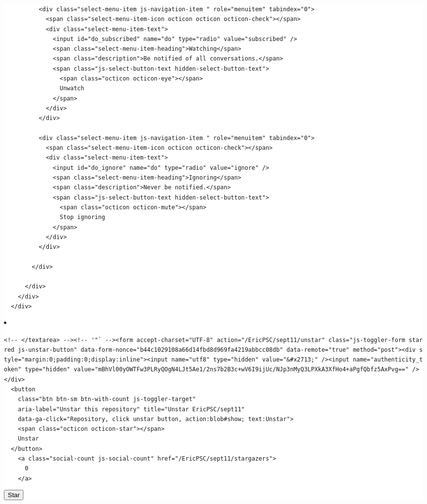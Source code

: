               <div class="select-menu-item js-navigation-item " role="menuitem" tabindex="0">
                <span class="select-menu-item-icon octicon octicon octicon-check"></span>
                <div class="select-menu-item-text">
                  <input id="do_subscribed" name="do" type="radio" value="subscribed" />
                  <span class="select-menu-item-heading">Watching</span>
                  <span class="description">Be notified of all conversations.</span>
                  <span class="js-select-button-text hidden-select-button-text">
                    <span class="octicon octicon-eye"></span>
                    Unwatch
                  </span>
                </div>
              </div>

              <div class="select-menu-item js-navigation-item " role="menuitem" tabindex="0">
                <span class="select-menu-item-icon octicon octicon-check"></span>
                <div class="select-menu-item-text">
                  <input id="do_ignore" name="do" type="radio" value="ignore" />
                  <span class="select-menu-item-heading">Ignoring</span>
                  <span class="description">Never be notified.</span>
                  <span class="js-select-button-text hidden-select-button-text">
                    <span class="octicon octicon-mute"></span>
                    Stop ignoring
                  </span>
                </div>
              </div>

            </div>

          </div>
        </div>
      </div>
</form>
  </li>

  <li>
    
  <div class="js-toggler-container js-social-container starring-container ">

    <!-- </textarea> --><!-- '"` --><form accept-charset="UTF-8" action="/EricPSC/sept11/unstar" class="js-toggler-form starred js-unstar-button" data-form-nonce="b44c1029108a66d14fbd8d969fa4219abbcc08db" data-remote="true" method="post"><div style="margin:0;padding:0;display:inline"><input name="utf8" type="hidden" value="&#x2713;" /><input name="authenticity_token" type="hidden" value="mBhVl00yOWTFw3PLRyQOgN4LJt5Ae1/2ns7b2B3c+wV6I9ijUc/NJp3nMyQ3LPXkA3XfHo4+aPgfQbfz5AxPvg==" /></div>
      <button
        class="btn btn-sm btn-with-count js-toggler-target"
        aria-label="Unstar this repository" title="Unstar EricPSC/sept11"
        data-ga-click="Repository, click unstar button, action:blob#show; text:Unstar">
        <span class="octicon octicon-star"></span>
        Unstar
      </button>
        <a class="social-count js-social-count" href="/EricPSC/sept11/stargazers">
          0
        </a>
</form>
    <!-- </textarea> --><!-- '"` --><form accept-charset="UTF-8" action="/EricPSC/sept11/star" class="js-toggler-form unstarred js-star-button" data-form-nonce="b44c1029108a66d14fbd8d969fa4219abbcc08db" data-remote="true" method="post"><div style="margin:0;padding:0;display:inline"><input name="utf8" type="hidden" value="&#x2713;" /><input name="authenticity_token" type="hidden" value="auSRzQMFpdYKmjRToQCEUyX8RAzR3VYtdx/pQm8m4Z8rMVMmOk55ieISwigvK3eQJTnIbDzbIrKrhk6MXUs3Fw==" /></div>
      <button
        class="btn btn-sm btn-with-count js-toggler-target"
        aria-label="Star this repository" title="Star EricPSC/sept11"
        data-ga-click="Repository, click star button, action:blob#show; text:Star">
        <span class="octicon octicon-star"></span>
        Star
      </button>